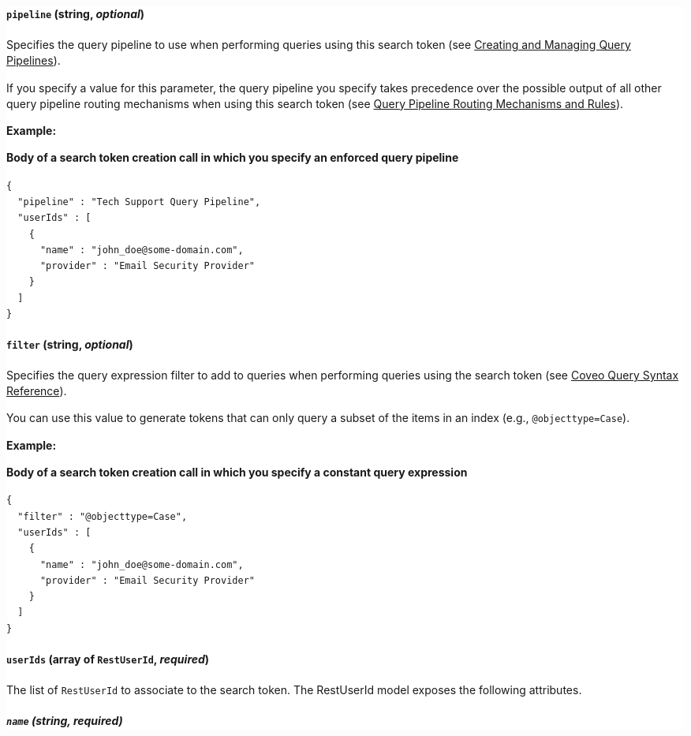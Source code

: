 #### `pipeline` (string, *optional*)

Specifies the query pipeline to use when performing queries using this search token (see [Creating and Managing Query Pipelines](http://www.coveo.com/go?dest=cloudhelp&lcid=9&context=128)).

If you specify a value for this parameter, the query pipeline you specify takes precedence over the possible output of all other query pipeline routing mechanisms when using this search token (see [Query Pipeline Routing Mechanisms and Rules](http://www.coveo.com/go?dest=cloudhelp&lcid=9&context=164)).

**Example:**

**Body of a search token creation call in which you specify an enforced query pipeline**

```
{
  "pipeline" : "Tech Support Query Pipeline",
  "userIds" : [
    {
      "name" : "john_doe@some-domain.com",
      "provider" : "Email Security Provider"
    }
  ]
}
```

#### `filter` (string, *optional*)

Specifies the query expression filter to add to queries when performing queries using the search token (see [Coveo Query Syntax Reference](http://www.coveo.com/go?dest=adminhelp70&lcid=9&context=10005)).

You can use this value to generate tokens that can only query a subset of the items in an index (e.g., `@objecttype=Case`).

**Example:**

**Body of a search token creation call in which you specify a constant query expression**

```
{
  "filter" : "@objecttype=Case",
  "userIds" : [
    {
      "name" : "john_doe@some-domain.com",
      "provider" : "Email Security Provider"
    }
  ]
}
```

#### `userIds` (array of `RestUserId`, *required*)

The list of `RestUserId` to associate to the search token. The RestUserId model exposes the following attributes.

##### `name` (string, *required*)
